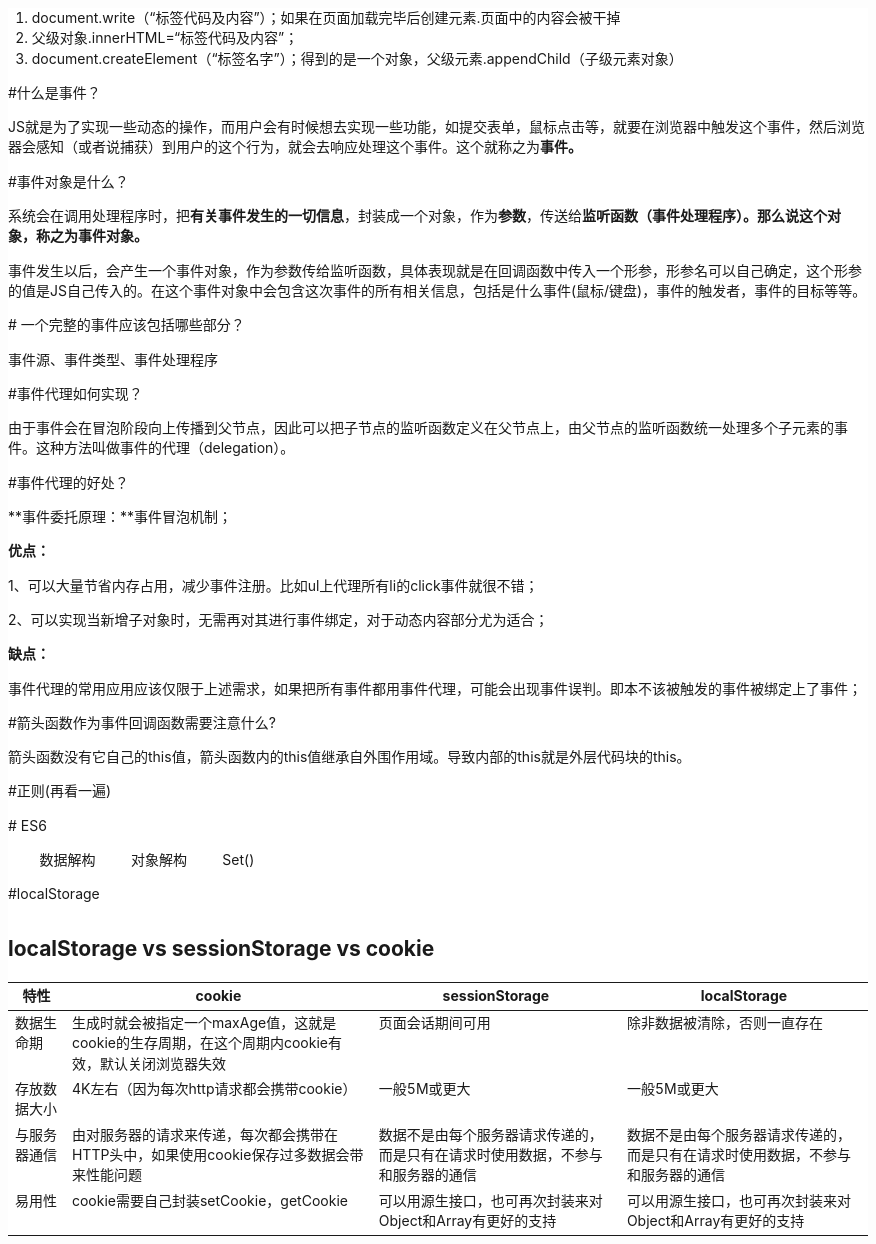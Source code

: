 1. document.write（“标签代码及内容”）；如果在页面加载完毕后创建元素.页面中的内容会被干掉
2. 父级对象.innerHTML=“标签代码及内容”；
3. document.createElement（“标签名字”）；得到的是一个对象，父级元素.appendChild（子级元素对象）

#什么是事件？  

JS就是为了实现一些动态的操作，而用户会有时候想去实现一些功能，如提交表单，鼠标点击等，就要在浏览器中触发这个事件，然后浏览器会感知（或者说捕获）到用户的这个行为，就会去响应处理这个事件。这个就称之为**事件。**  

#事件对象是什么？  

系统会在调用处理程序时，把**有关事件发生的一切信息**，封装成一个对象，作为**参数**，传送给**监听函数（事件处理程序）。**那么说这个对象，称之为**事件对象。** 



事件发生以后，会产生一个事件对象，作为参数传给监听函数，具体表现就是在回调函数中传入一个形参，形参名可以自己确定，这个形参的值是JS自己传入的。在这个事件对象中会包含这次事件的所有相关信息，包括是什么事件(鼠标/键盘)，事件的触发者，事件的目标等等。

# 一个完整的事件应该包括哪些部分？  

事件源、事件类型、事件处理程序



#事件代理如何实现？  

由于事件会在冒泡阶段向上传播到父节点，因此可以把子节点的监听函数定义在父节点上，由父节点的监听函数统一处理多个子元素的事件。这种方法叫做事件的代理（delegation）。

#事件代理的好处？  

**事件委托原理：**事件冒泡机制；

**优点：**

1、可以大量节省内存占用，减少事件注册。比如ul上代理所有li的click事件就很不错；

2、可以实现当新增子对象时，无需再对其进行事件绑定，对于动态内容部分尤为适合；

**缺点：**

事件代理的常用应用应该仅限于上述需求，如果把所有事件都用事件代理，可能会出现事件误判。即本不该被触发的事件被绑定上了事件；

#箭头函数作为事件回调函数需要注意什么?  

箭头函数没有它自己的this值，箭头函数内的this值继承自外围作用域。导致内部的this就是外层代码块的this。 

#正则(再看一遍)  

# ES6  

        数据解构
        对象解构
        Set()

#localStorage

## 	localStorage vs sessionStorage vs cookie

| 特性         | cookie                                                       | sessionStorage                                               | localStorage                                                 |
| ------------ | ------------------------------------------------------------ | ------------------------------------------------------------ | ------------------------------------------------------------ |
| 数据生命期   | 生成时就会被指定一个maxAge值，这就是cookie的生存周期，在这个周期内cookie有效，默认关闭浏览器失效 | 页面会话期间可用                                             | 除非数据被清除，否则一直存在                                 |
| 存放数据大小 | 4K左右（因为每次http请求都会携带cookie）                     | 一般5M或更大                                                 | 一般5M或更大                                                 |
| 与服务器通信 | 由对服务器的请求来传递，每次都会携带在HTTP头中，如果使用cookie保存过多数据会带来性能问题 | 数据不是由每个服务器请求传递的，而是只有在请求时使用数据，不参与和服务器的通信 | 数据不是由每个服务器请求传递的，而是只有在请求时使用数据，不参与和服务器的通信 |
| 易用性       | cookie需要自己封装setCookie，getCookie                       | 可以用源生接口，也可再次封装来对Object和Array有更好的支持    | 可以用源生接口，也可再次封装来对Object和Array有更好的支持    |
